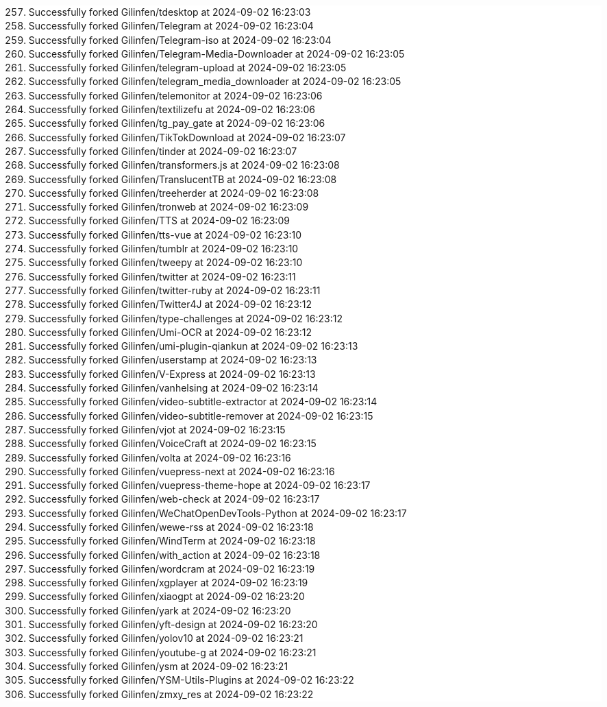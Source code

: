 257. Successfully forked Gilinfen/tdesktop at 2024-09-02 16:23:03
258. Successfully forked Gilinfen/Telegram at 2024-09-02 16:23:04
259. Successfully forked Gilinfen/Telegram-iso at 2024-09-02 16:23:04
260. Successfully forked Gilinfen/Telegram-Media-Downloader at 2024-09-02 16:23:05
261. Successfully forked Gilinfen/telegram-upload at 2024-09-02 16:23:05
262. Successfully forked Gilinfen/telegram_media_downloader at 2024-09-02 16:23:05
263. Successfully forked Gilinfen/telemonitor at 2024-09-02 16:23:06
264. Successfully forked Gilinfen/textilizefu at 2024-09-02 16:23:06
265. Successfully forked Gilinfen/tg_pay_gate at 2024-09-02 16:23:06
266. Successfully forked Gilinfen/TikTokDownload at 2024-09-02 16:23:07
267. Successfully forked Gilinfen/tinder at 2024-09-02 16:23:07
268. Successfully forked Gilinfen/transformers.js at 2024-09-02 16:23:08
269. Successfully forked Gilinfen/TranslucentTB at 2024-09-02 16:23:08
270. Successfully forked Gilinfen/treeherder at 2024-09-02 16:23:08
271. Successfully forked Gilinfen/tronweb at 2024-09-02 16:23:09
272. Successfully forked Gilinfen/TTS at 2024-09-02 16:23:09
273. Successfully forked Gilinfen/tts-vue at 2024-09-02 16:23:10
274. Successfully forked Gilinfen/tumblr at 2024-09-02 16:23:10
275. Successfully forked Gilinfen/tweepy at 2024-09-02 16:23:10
276. Successfully forked Gilinfen/twitter at 2024-09-02 16:23:11
277. Successfully forked Gilinfen/twitter-ruby at 2024-09-02 16:23:11
278. Successfully forked Gilinfen/Twitter4J at 2024-09-02 16:23:12
279. Successfully forked Gilinfen/type-challenges at 2024-09-02 16:23:12
280. Successfully forked Gilinfen/Umi-OCR at 2024-09-02 16:23:12
281. Successfully forked Gilinfen/umi-plugin-qiankun at 2024-09-02 16:23:13
282. Successfully forked Gilinfen/userstamp at 2024-09-02 16:23:13
283. Successfully forked Gilinfen/V-Express at 2024-09-02 16:23:13
284. Successfully forked Gilinfen/vanhelsing at 2024-09-02 16:23:14
285. Successfully forked Gilinfen/video-subtitle-extractor at 2024-09-02 16:23:14
286. Successfully forked Gilinfen/video-subtitle-remover at 2024-09-02 16:23:15
287. Successfully forked Gilinfen/vjot at 2024-09-02 16:23:15
288. Successfully forked Gilinfen/VoiceCraft at 2024-09-02 16:23:15
289. Successfully forked Gilinfen/volta at 2024-09-02 16:23:16
290. Successfully forked Gilinfen/vuepress-next at 2024-09-02 16:23:16
291. Successfully forked Gilinfen/vuepress-theme-hope at 2024-09-02 16:23:17
292. Successfully forked Gilinfen/web-check at 2024-09-02 16:23:17
293. Successfully forked Gilinfen/WeChatOpenDevTools-Python at 2024-09-02 16:23:17
294. Successfully forked Gilinfen/wewe-rss at 2024-09-02 16:23:18
295. Successfully forked Gilinfen/WindTerm at 2024-09-02 16:23:18
296. Successfully forked Gilinfen/with_action at 2024-09-02 16:23:18
297. Successfully forked Gilinfen/wordcram at 2024-09-02 16:23:19
298. Successfully forked Gilinfen/xgplayer at 2024-09-02 16:23:19
299. Successfully forked Gilinfen/xiaogpt at 2024-09-02 16:23:20
300. Successfully forked Gilinfen/yark at 2024-09-02 16:23:20
301. Successfully forked Gilinfen/yft-design at 2024-09-02 16:23:20
302. Successfully forked Gilinfen/yolov10 at 2024-09-02 16:23:21
303. Successfully forked Gilinfen/youtube-g at 2024-09-02 16:23:21
304. Successfully forked Gilinfen/ysm at 2024-09-02 16:23:21
305. Successfully forked Gilinfen/YSM-Utils-Plugins at 2024-09-02 16:23:22
306. Successfully forked Gilinfen/zmxy_res at 2024-09-02 16:23:22
